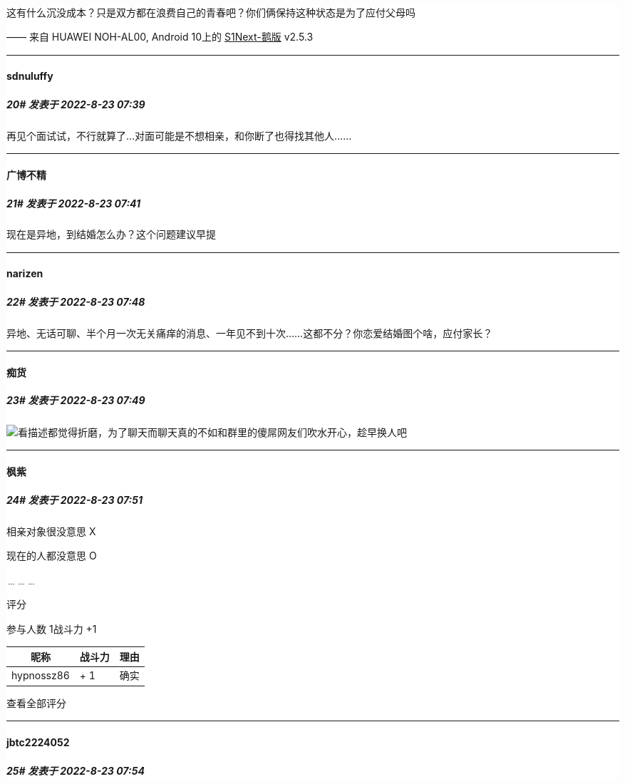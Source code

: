 这有什么沉没成本？只是双方都在浪费自己的青春吧？你们俩保持这种状态是为了应付父母吗

—— 来自 HUAWEI NOH-AL00, Android 10上的 [S1Next-鹅版](https://github.com/ykrank/S1-Next/releases) v2.5.3

*****

####  sdnuluffy  
##### 20#       发表于 2022-8-23 07:39

再见个面试试，不行就算了…对面可能是不想相亲，和你断了也得找其他人……

*****

####  广博不精  
##### 21#       发表于 2022-8-23 07:41

现在是异地，到结婚怎么办？这个问题建议早提

*****

####  narizen  
##### 22#       发表于 2022-8-23 07:48

异地、无话可聊、半个月一次无关痛痒的消息、一年见不到十次……这都不分？你恋爱结婚图个啥，应付家长？

*****

####  痴货  
##### 23#       发表于 2022-8-23 07:49

<img src="https://static.saraba1st.com/image/smiley/face2017/018.png" referrerpolicy="no-referrer">看描述都觉得折磨，为了聊天而聊天真的不如和群里的傻屌网友们吹水开心，趁早换人吧

*****

####  枫紫  
##### 24#       发表于 2022-8-23 07:51

相亲对象很没意思 X

现在的人都没意思 O

﹍﹍﹍

评分

 参与人数 1战斗力 +1

|昵称|战斗力|理由|
|----|---|---|
| hypnossz86| + 1|确实|

查看全部评分

*****

####  jbtc2224052  
##### 25#       发表于 2022-8-23 07:54
